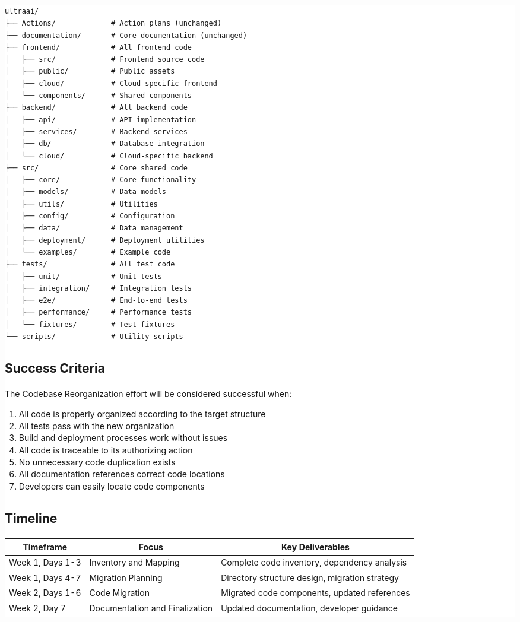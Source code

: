 ```
ultraai/
├── Actions/             # Action plans (unchanged)
├── documentation/       # Core documentation (unchanged)
├── frontend/            # All frontend code
│   ├── src/             # Frontend source code
│   ├── public/          # Public assets
│   ├── cloud/           # Cloud-specific frontend
│   └── components/      # Shared components
├── backend/             # All backend code
│   ├── api/             # API implementation
│   ├── services/        # Backend services
│   ├── db/              # Database integration
│   └── cloud/           # Cloud-specific backend
├── src/                 # Core shared code
│   ├── core/            # Core functionality
│   ├── models/          # Data models
│   ├── utils/           # Utilities
│   ├── config/          # Configuration
│   ├── data/            # Data management
│   ├── deployment/      # Deployment utilities
│   └── examples/        # Example code
├── tests/               # All test code
│   ├── unit/            # Unit tests
│   ├── integration/     # Integration tests
│   ├── e2e/             # End-to-end tests
│   ├── performance/     # Performance tests
│   └── fixtures/        # Test fixtures
└── scripts/             # Utility scripts
```

## Success Criteria

The Codebase Reorganization effort will be considered successful when:

1. All code is properly organized according to the target structure
2. All tests pass with the new organization
3. Build and deployment processes work without issues
4. All code is traceable to its authorizing action
5. No unnecessary code duplication exists
6. All documentation references correct code locations
7. Developers can easily locate code components

## Timeline

| Timeframe | Focus | Key Deliverables |
|------|-------|------------------|
| Week 1, Days 1-3 | Inventory and Mapping | Complete code inventory, dependency analysis |
| Week 1, Days 4-7 | Migration Planning | Directory structure design, migration strategy |
| Week 2, Days 1-6 | Code Migration | Migrated code components, updated references |
| Week 2, Day 7 | Documentation and Finalization | Updated documentation, developer guidance |
